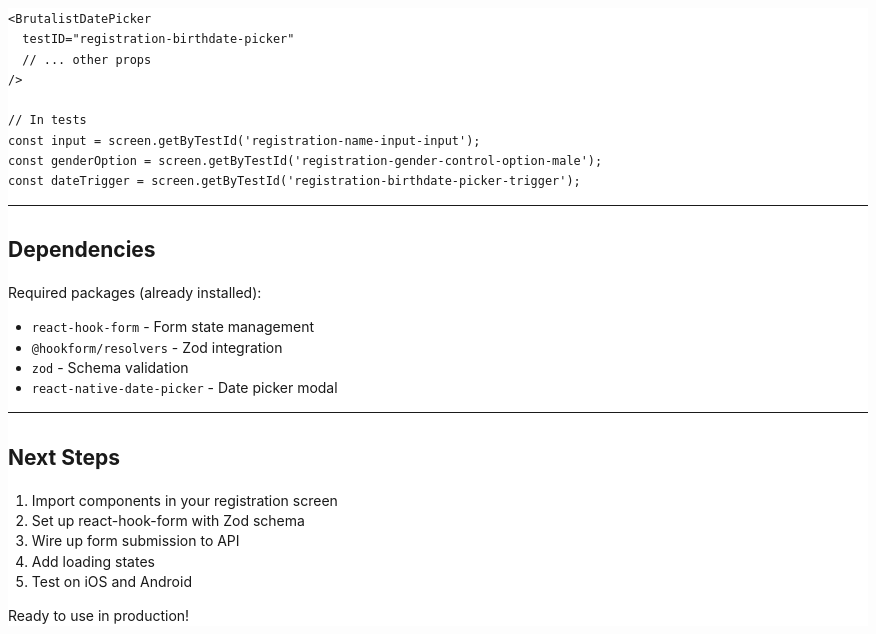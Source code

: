 ```tsx
<BrutalistDatePicker
  testID="registration-birthdate-picker"
  // ... other props
/>

// In tests
const input = screen.getByTestId('registration-name-input-input');
const genderOption = screen.getByTestId('registration-gender-control-option-male');
const dateTrigger = screen.getByTestId('registration-birthdate-picker-trigger');
```

---

## Dependencies

Required packages (already installed):
- `react-hook-form` - Form state management
- `@hookform/resolvers` - Zod integration
- `zod` - Schema validation
- `react-native-date-picker` - Date picker modal

---

## Next Steps

1. Import components in your registration screen
2. Set up react-hook-form with Zod schema
3. Wire up form submission to API
4. Add loading states
5. Test on iOS and Android

Ready to use in production!
